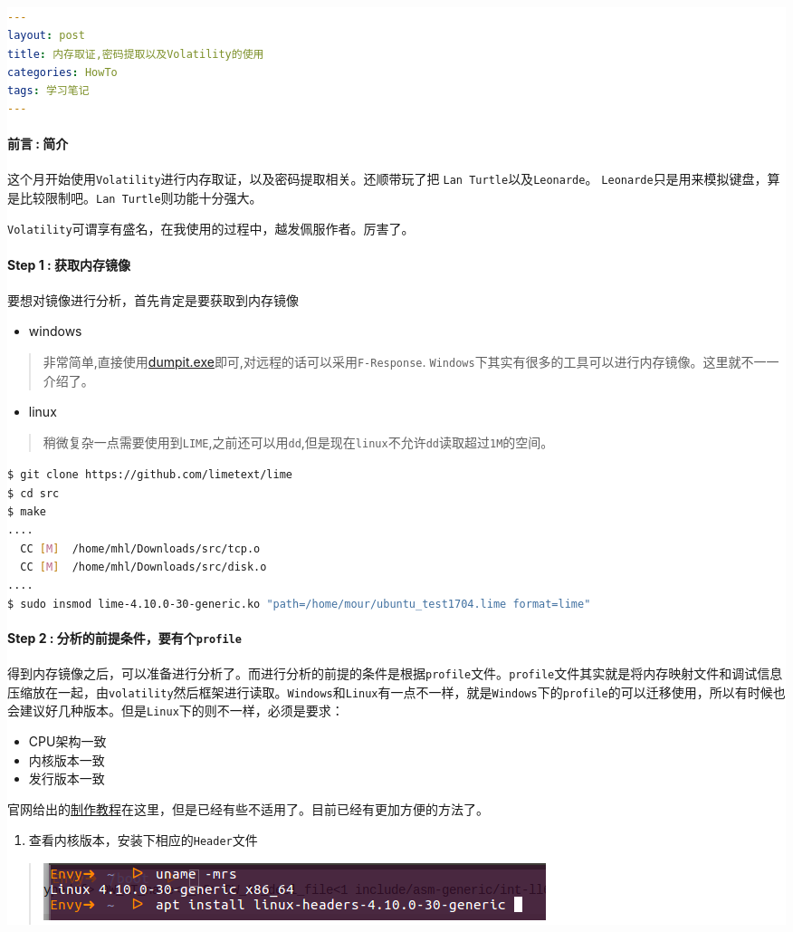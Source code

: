 ```yaml
---
layout: post
title: 内存取证,密码提取以及Volatility的使用
categories: HowTo
tags: 学习笔记
---
```


#### 前言 : 简介

这个月开始使用`Volatility`进行内存取证，以及密码提取相关。还顺带玩了把 `Lan Turtle`以及`Leonarde`。 `Leonarde`只是用来模拟键盘，算是比较限制吧。`Lan Turtle`则功能十分强大。

`Volatility`可谓享有盛名，在我使用的过程中，越发佩服作者。厉害了。

#### Step 1 : 获取内存镜像

要想对镜像进行分析，首先肯定是要获取到内存镜像

* windows 

> 非常简单,直接使用[dumpit.exe](https://github.com/mylamour/-_--Forensics-Tools/raw/master/utils/DumpIt.exe)即可,对远程的话可以采用`F-Response`. `Windows`下其实有很多的工具可以进行内存镜像。这里就不一一介绍了。

* linux
> 稍微复杂一点需要使用到`LIME`,之前还可以用`dd`,但是现在`linux`不允许`dd`读取超过`1M`的空间。

```bash
$ git clone https://github.com/limetext/lime
$ cd src
$ make
....
  CC [M]  /home/mhl/Downloads/src/tcp.o
  CC [M]  /home/mhl/Downloads/src/disk.o
....
$ sudo insmod lime-4.10.0-30-generic.ko "path=/home/mour/ubuntu_test1704.lime format=lime"
```

#### Step 2 : 分析的前提条件，要有个`profile`

得到内存镜像之后，可以准备进行分析了。而进行分析的前提的条件是根据`profile`文件。`profile`文件其实就是将内存映射文件和调试信息压缩放在一起，由`volatility`然后框架进行读取。`Windows`和`Linux`有一点不一样，就是`Windows`下的`profile`的可以迁移使用，所以有时候也会建议好几种版本。但是`Linux`下的则不一样，必须是要求：

* CPU架构一致
* 内核版本一致
* 发行版本一致

官网给出的[制作教程](https://github.com/volatilityfoundation/volatility/wiki/Linux)在这里，但是已经有些不适用了。目前已经有更加方便的方法了。

1. 查看内核版本，安装下相应的`Header`文件

> ![image](/images//volatility/0814jietu2.png) 
